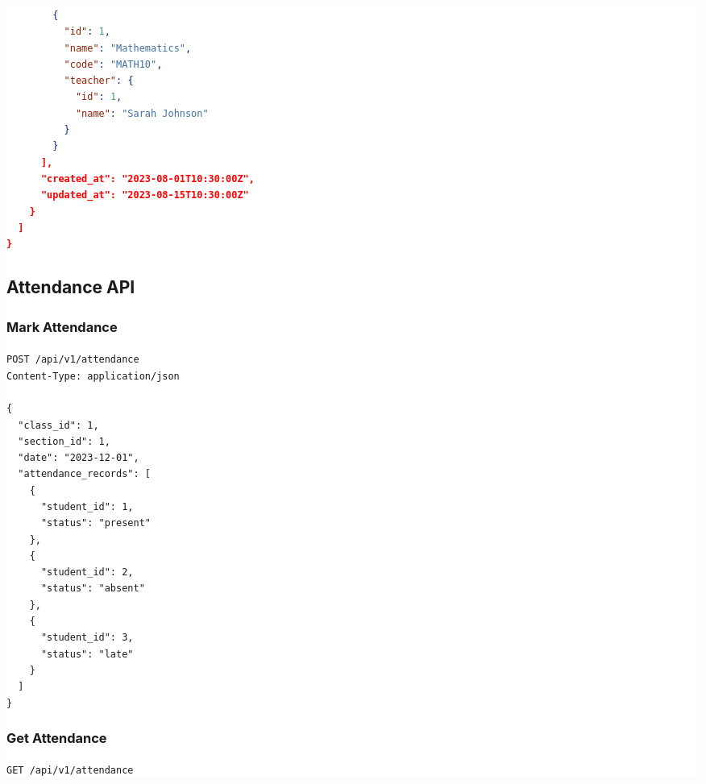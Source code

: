 ```json
        {
          "id": 1,
          "name": "Mathematics",
          "code": "MATH10",
          "teacher": {
            "id": 1,
            "name": "Sarah Johnson"
          }
        }
      ],
      "created_at": "2023-08-01T10:30:00Z",
      "updated_at": "2023-08-15T10:30:00Z"
    }
  ]
}
```

## Attendance API

### Mark Attendance

```http
POST /api/v1/attendance
Content-Type: application/json

{
  "class_id": 1,
  "section_id": 1,
  "date": "2023-12-01",
  "attendance_records": [
    {
      "student_id": 1,
      "status": "present"
    },
    {
      "student_id": 2,
      "status": "absent"
    },
    {
      "student_id": 3,
      "status": "late"
    }
  ]
}
```

### Get Attendance

```http
GET /api/v1/attendance
```
